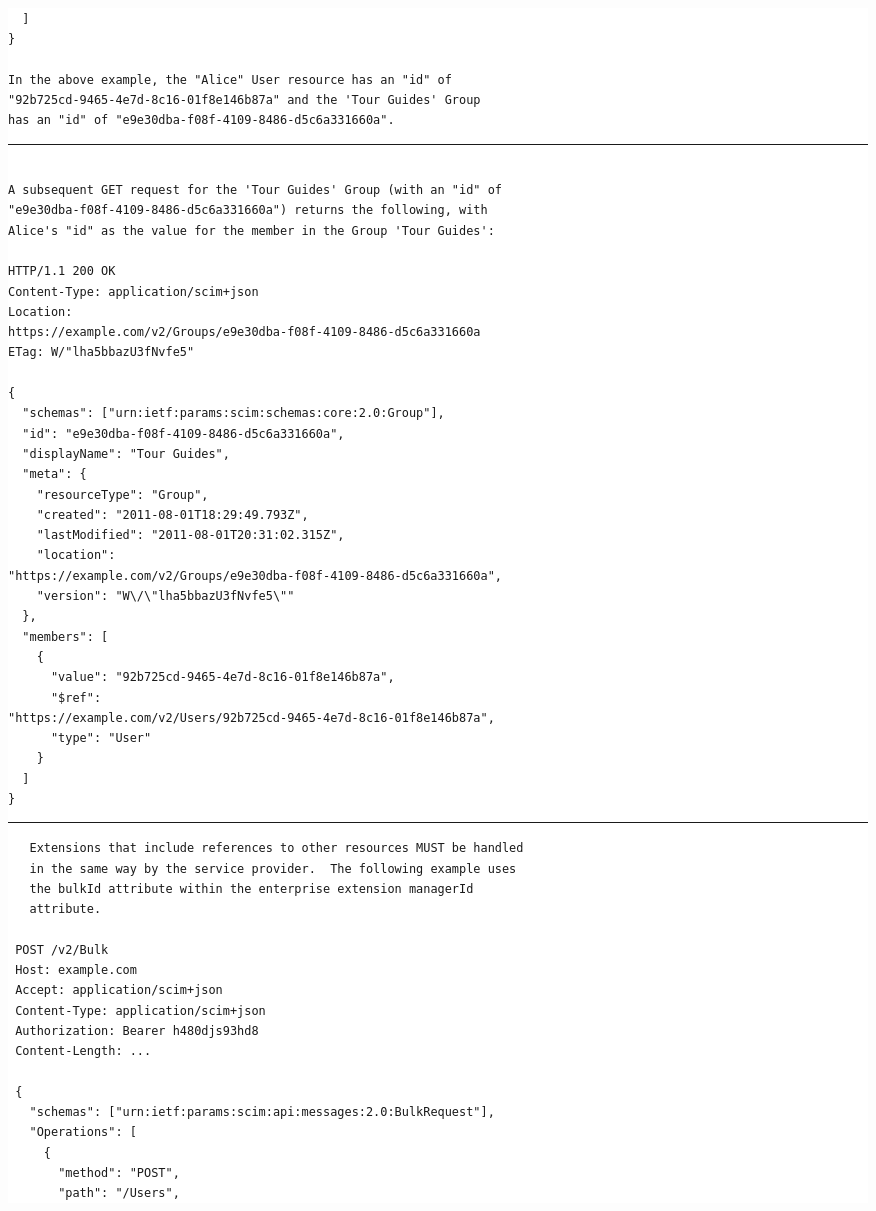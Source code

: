 ~~~
  ]
}

In the above example, the "Alice" User resource has an "id" of
"92b725cd-9465-4e7d-8c16-01f8e146b87a" and the 'Tour Guides' Group
has an "id" of "e9e30dba-f08f-4109-8486-d5c6a331660a".
~~~

----
~~~

A subsequent GET request for the 'Tour Guides' Group (with an "id" of
"e9e30dba-f08f-4109-8486-d5c6a331660a") returns the following, with
Alice's "id" as the value for the member in the Group 'Tour Guides':

HTTP/1.1 200 OK
Content-Type: application/scim+json
Location:
https://example.com/v2/Groups/e9e30dba-f08f-4109-8486-d5c6a331660a
ETag: W/"lha5bbazU3fNvfe5"

{
  "schemas": ["urn:ietf:params:scim:schemas:core:2.0:Group"],
  "id": "e9e30dba-f08f-4109-8486-d5c6a331660a",
  "displayName": "Tour Guides",
  "meta": {
    "resourceType": "Group",
    "created": "2011-08-01T18:29:49.793Z",
    "lastModified": "2011-08-01T20:31:02.315Z",
    "location":
"https://example.com/v2/Groups/e9e30dba-f08f-4109-8486-d5c6a331660a",
    "version": "W\/\"lha5bbazU3fNvfe5\""
  },
  "members": [
    {
      "value": "92b725cd-9465-4e7d-8c16-01f8e146b87a",
      "$ref":
"https://example.com/v2/Users/92b725cd-9465-4e7d-8c16-01f8e146b87a",
      "type": "User"
    }
  ]
}
~~~

----
~~~
   Extensions that include references to other resources MUST be handled
   in the same way by the service provider.  The following example uses
   the bulkId attribute within the enterprise extension managerId
   attribute.

 POST /v2/Bulk
 Host: example.com
 Accept: application/scim+json
 Content-Type: application/scim+json
 Authorization: Bearer h480djs93hd8
 Content-Length: ...

 {
   "schemas": ["urn:ietf:params:scim:api:messages:2.0:BulkRequest"],
   "Operations": [
     {
       "method": "POST",
       "path": "/Users",
~~~